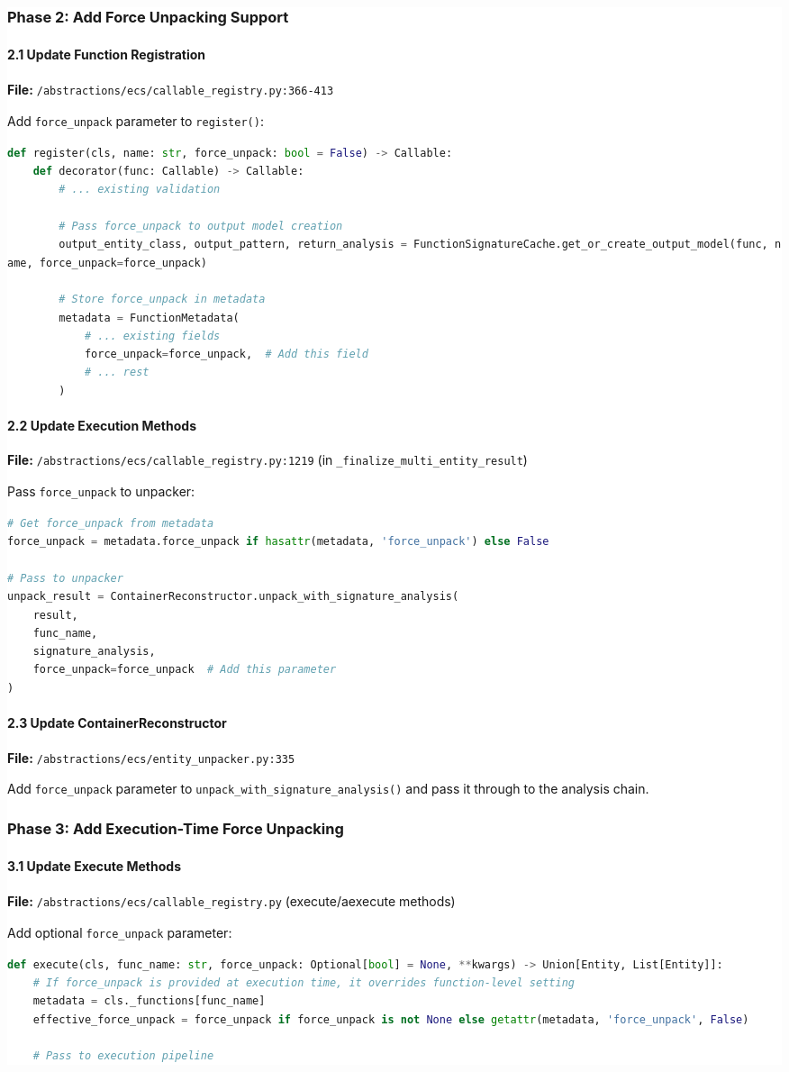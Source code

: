 ### Phase 2: Add Force Unpacking Support

#### 2.1 Update Function Registration
**File:** `/abstractions/ecs/callable_registry.py:366-413`

Add `force_unpack` parameter to `register()`:
```python
def register(cls, name: str, force_unpack: bool = False) -> Callable:
    def decorator(func: Callable) -> Callable:
        # ... existing validation
        
        # Pass force_unpack to output model creation
        output_entity_class, output_pattern, return_analysis = FunctionSignatureCache.get_or_create_output_model(func, name, force_unpack=force_unpack)
        
        # Store force_unpack in metadata
        metadata = FunctionMetadata(
            # ... existing fields
            force_unpack=force_unpack,  # Add this field
            # ... rest
        )
```

#### 2.2 Update Execution Methods
**File:** `/abstractions/ecs/callable_registry.py:1219` (in `_finalize_multi_entity_result`)

Pass `force_unpack` to unpacker:
```python
# Get force_unpack from metadata
force_unpack = metadata.force_unpack if hasattr(metadata, 'force_unpack') else False

# Pass to unpacker
unpack_result = ContainerReconstructor.unpack_with_signature_analysis(
    result, 
    func_name, 
    signature_analysis,
    force_unpack=force_unpack  # Add this parameter
)
```

#### 2.3 Update ContainerReconstructor
**File:** `/abstractions/ecs/entity_unpacker.py:335`

Add `force_unpack` parameter to `unpack_with_signature_analysis()` and pass it through to the analysis chain.

### Phase 3: Add Execution-Time Force Unpacking

#### 3.1 Update Execute Methods
**File:** `/abstractions/ecs/callable_registry.py` (execute/aexecute methods)

Add optional `force_unpack` parameter:
```python
def execute(cls, func_name: str, force_unpack: Optional[bool] = None, **kwargs) -> Union[Entity, List[Entity]]:
    # If force_unpack is provided at execution time, it overrides function-level setting
    metadata = cls._functions[func_name]
    effective_force_unpack = force_unpack if force_unpack is not None else getattr(metadata, 'force_unpack', False)
    
    # Pass to execution pipeline
```
